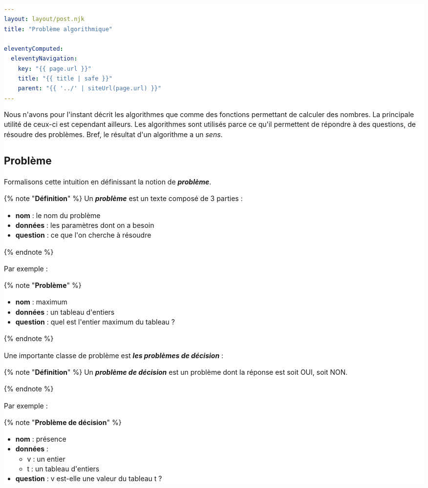 ```yaml
---
layout: layout/post.njk
title: "Problème algorithmique"

eleventyComputed:
  eleventyNavigation:
    key: "{{ page.url }}"
    title: "{{ title | safe }}"
    parent: "{{ '../' | siteUrl(page.url) }}"
---
```


Nous n'avons pour l'instant décrit les algorithmes que comme des fonctions permettant de calculer des nombres. La principale utilité de ceux-ci est cependant ailleurs. Les algorithmes sont utilisés parce ce qu'il permettent de répondre à des questions, de résoudre des problèmes. Bref, le résultat d'un algorithme a un _sens_.

## Problème

Formalisons cette intuition en définissant la notion de **_problème_**.

{% note "**Définition**" %}
Un **_problème_** est un texte composé de 3 parties :

- **nom** : le nom du problème
- **données** : les paramètres dont on a besoin
- **question** : ce que l'on cherche à résoudre

{% endnote %}

Par exemple :

{% note "**Problème**" %}

- **nom** : maximum
- **données** : un tableau d'entiers
- **question** : quel est l'entier maximum du tableau ?

{% endnote %}

Une importante classe de problème est **_les problèmes de décision_** :

<span id="problème-décision"></span>
{% note "**Définition**" %}
Un **_problème de décision_** est un problème dont la réponse est soit OUI, soit NON.

{% endnote %}

Par exemple :

{% note "**Problème de décision**" %}

- **nom** : présence
- **données** :
  - v : un entier
  - t : un tableau d'entiers
- **question** : v est-elle une valeur du tableau t ?
